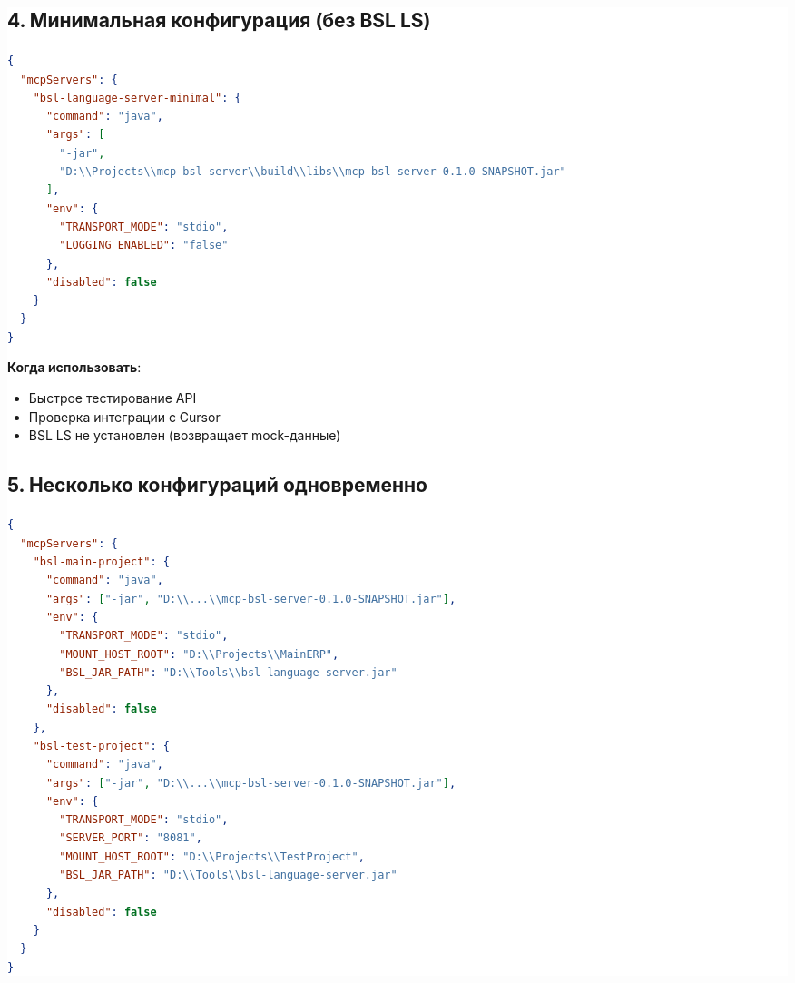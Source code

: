 ## 4. Минимальная конфигурация (без BSL LS)

```json
{
  "mcpServers": {
    "bsl-language-server-minimal": {
      "command": "java",
      "args": [
        "-jar",
        "D:\\Projects\\mcp-bsl-server\\build\\libs\\mcp-bsl-server-0.1.0-SNAPSHOT.jar"
      ],
      "env": {
        "TRANSPORT_MODE": "stdio",
        "LOGGING_ENABLED": "false"
      },
      "disabled": false
    }
  }
}
```

**Когда использовать**:
- Быстрое тестирование API
- Проверка интеграции с Cursor
- BSL LS не установлен (возвращает mock-данные)

## 5. Несколько конфигураций одновременно

```json
{
  "mcpServers": {
    "bsl-main-project": {
      "command": "java",
      "args": ["-jar", "D:\\...\\mcp-bsl-server-0.1.0-SNAPSHOT.jar"],
      "env": {
        "TRANSPORT_MODE": "stdio",
        "MOUNT_HOST_ROOT": "D:\\Projects\\MainERP",
        "BSL_JAR_PATH": "D:\\Tools\\bsl-language-server.jar"
      },
      "disabled": false
    },
    "bsl-test-project": {
      "command": "java",
      "args": ["-jar", "D:\\...\\mcp-bsl-server-0.1.0-SNAPSHOT.jar"],
      "env": {
        "TRANSPORT_MODE": "stdio",
        "SERVER_PORT": "8081",
        "MOUNT_HOST_ROOT": "D:\\Projects\\TestProject",
        "BSL_JAR_PATH": "D:\\Tools\\bsl-language-server.jar"
      },
      "disabled": false
    }
  }
}
```
